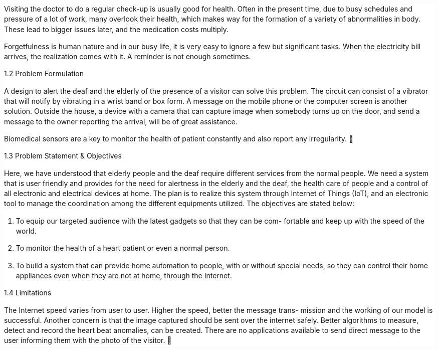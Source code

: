 Visiting the doctor to do a regular check-up is usually good for health.  Often in the present time, due to busy schedules and pressure of a lot of work, many overlook their health, which makes way for the formation of a variety of abnormalities in body. These lead to bigger issues later, and the medication costs multiply.

Forgetfulness is human nature and in our busy life, it is very easy to ignore a few but significant tasks.  When the electricity bill arrives, the realization comes with it.  A reminder is not enough sometimes.



1.2    Problem Formulation



A design to alert the deaf and the elderly of the presence of a visitor can solve this problem. The circuit can consist of a vibrator that will notify by vibrating in a wrist band or box form. A message on the mobile phone or the computer screen is another solution. Outside the house, a device with a camera that can capture image when somebody turns up on the door, and send a message to the owner reporting the arrival, will be of great assistance.

Biomedical sensors are a key to monitor the health of patient constantly and also report any irregularity.


1.3    Problem Statement & Objectives



Here, we have understood that elderly people and the deaf require different services from the normal people.  We need a system that is user friendly and provides for the need for alertness in the elderly and the deaf, the health care of people and a control of all electronic and electrical devices at home. The plan is to realize this system through Internet of Things (IoT), and an electronic tool to manage the coordination among the different equipments utilized. The objectives are stated below:


1. To equip our targeted audience with the latest gadgets so that they can be com- fortable and keep up with the speed of the world.

2. To monitor the health of a heart patient or even a normal person.

3. To build a system that can provide home automation to people, with or without special needs, so they can control their home appliances even when they are not at home, through the Internet.



1.4    Limitations



The Internet speed varies from user to user. Higher the speed, better the message trans- mission and the working of our model is successful. Another concern is that the image captured should be sent over the internet safely. Better algorithms to measure, detect and record the heart beat anomalies, can be created. There are no applications available to send direct message to the user informing them with the photo of the visitor.








